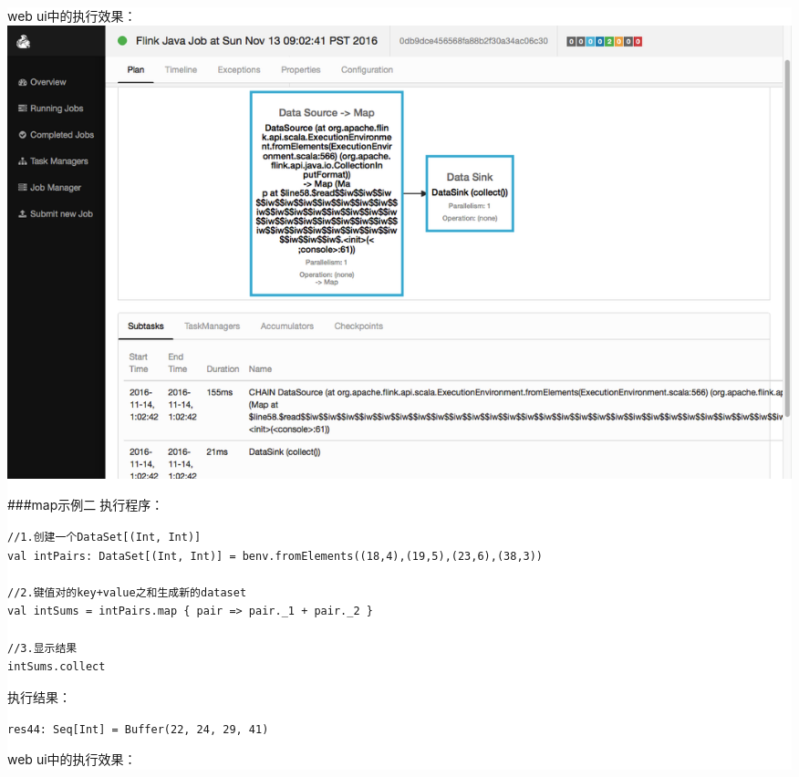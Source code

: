 ```scale
```
web ui中的执行效果：
![](images/Snip20161114_92.png)    

###map示例二
执行程序：
```scale
//1.创建一个DataSet[(Int, Int)] 
val intPairs: DataSet[(Int, Int)] = benv.fromElements((18,4),(19,5),(23,6),(38,3))

//2.键值对的key+value之和生成新的dataset
val intSums = intPairs.map { pair => pair._1 + pair._2 }

//3.显示结果
intSums.collect
```
执行结果：
```scale
res44: Seq[Int] = Buffer(22, 24, 29, 41)
```
web ui中的执行效果：